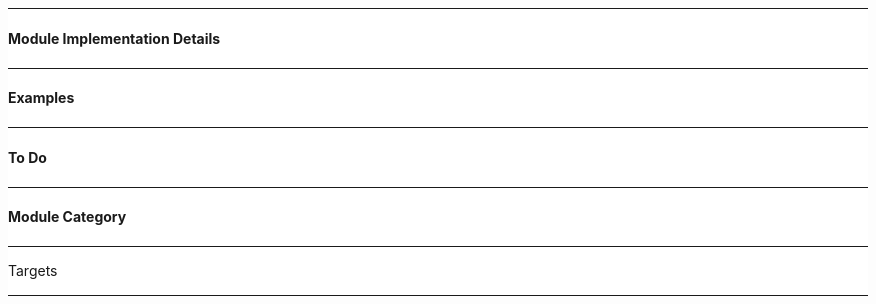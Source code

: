 -----------------------------------------------------------------------------------------------------------------------------------

#### Module Implementation Details

-----------------------------------------------------------------------------------------------------------------------------------

#### Examples

-----------------------------------------------------------------------------------------------------------------------------------

#### To Do

-----------------------------------------------------------------------------------------------------------------------------------
#### Module Category

-----------------------------------------------------------------------------------------------------------------------------------

Targets

-----------------------------------------------------------------------------------------------------------------------------------


